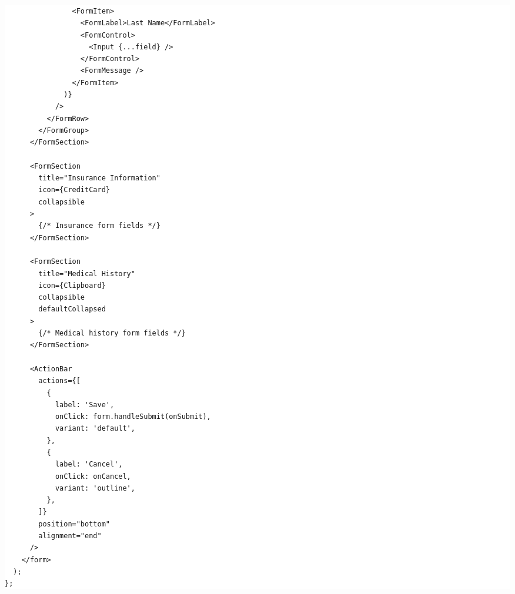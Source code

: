 ```tsx
                <FormItem>
                  <FormLabel>Last Name</FormLabel>
                  <FormControl>
                    <Input {...field} />
                  </FormControl>
                  <FormMessage />
                </FormItem>
              )}
            />
          </FormRow>
        </FormGroup>
      </FormSection>
      
      <FormSection
        title="Insurance Information"
        icon={CreditCard}
        collapsible
      >
        {/* Insurance form fields */}
      </FormSection>
      
      <FormSection
        title="Medical History"
        icon={Clipboard}
        collapsible
        defaultCollapsed
      >
        {/* Medical history form fields */}
      </FormSection>
      
      <ActionBar
        actions={[
          {
            label: 'Save',
            onClick: form.handleSubmit(onSubmit),
            variant: 'default',
          },
          {
            label: 'Cancel',
            onClick: onCancel,
            variant: 'outline',
          },
        ]}
        position="bottom"
        alignment="end"
      />
    </form>
  );
};
```
